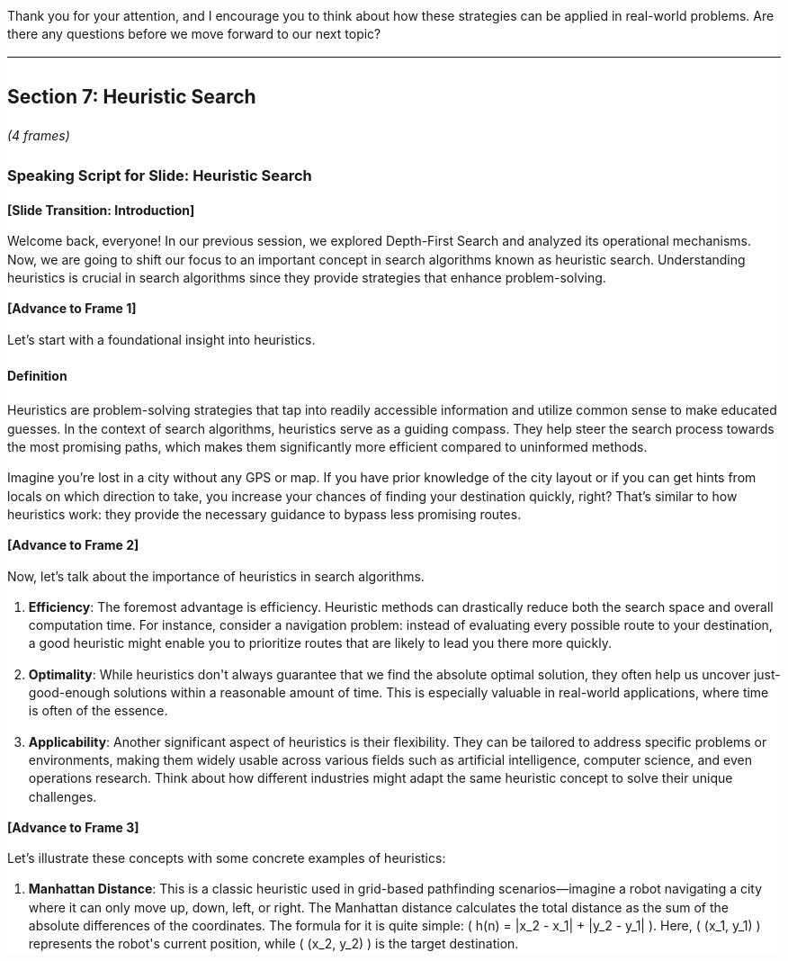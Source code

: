 Thank you for your attention, and I encourage you to think about how these strategies can be applied in real-world problems. Are there any questions before we move forward to our next topic?

---

## Section 7: Heuristic Search
*(4 frames)*

### Speaking Script for Slide: Heuristic Search

**[Slide Transition: Introduction]**

Welcome back, everyone! In our previous session, we explored Depth-First Search and analyzed its operational mechanisms. Now, we are going to shift our focus to an important concept in search algorithms known as heuristic search. Understanding heuristics is crucial in search algorithms since they provide strategies that enhance problem-solving. 

**[Advance to Frame 1]**

Let’s start with a foundational insight into heuristics. 

#### Definition
Heuristics are problem-solving strategies that tap into readily accessible information and utilize common sense to make educated guesses. In the context of search algorithms, heuristics serve as a guiding compass. They help steer the search process towards the most promising paths, which makes them significantly more efficient compared to uninformed methods. 

Imagine you’re lost in a city without any GPS or map. If you have prior knowledge of the city layout or if you can get hints from locals on which direction to take, you increase your chances of finding your destination quickly, right? That’s similar to how heuristics work: they provide the necessary guidance to bypass less promising routes.

**[Advance to Frame 2]**

Now, let’s talk about the importance of heuristics in search algorithms. 

1. **Efficiency**: The foremost advantage is efficiency. Heuristic methods can drastically reduce both the search space and overall computation time. For instance, consider a navigation problem: instead of evaluating every possible route to your destination, a good heuristic might enable you to prioritize routes that are likely to lead you there more quickly. 

2. **Optimality**: While heuristics don't always guarantee that we find the absolute optimal solution, they often help us uncover just-good-enough solutions within a reasonable amount of time. This is especially valuable in real-world applications, where time is often of the essence.

3. **Applicability**: Another significant aspect of heuristics is their flexibility. They can be tailored to address specific problems or environments, making them widely usable across various fields such as artificial intelligence, computer science, and even operations research. Think about how different industries might adapt the same heuristic concept to solve their unique challenges.

**[Advance to Frame 3]**

Let’s illustrate these concepts with some concrete examples of heuristics:

1. **Manhattan Distance**: This is a classic heuristic used in grid-based pathfinding scenarios—imagine a robot navigating a city where it can only move up, down, left, or right. The Manhattan distance calculates the total distance as the sum of the absolute differences of the coordinates. The formula for it is quite simple: \( h(n) = |x_2 - x_1| + |y_2 - y_1| \). Here, \( (x_1, y_1) \) represents the robot's current position, while \( (x_2, y_2) \) is the target destination.
